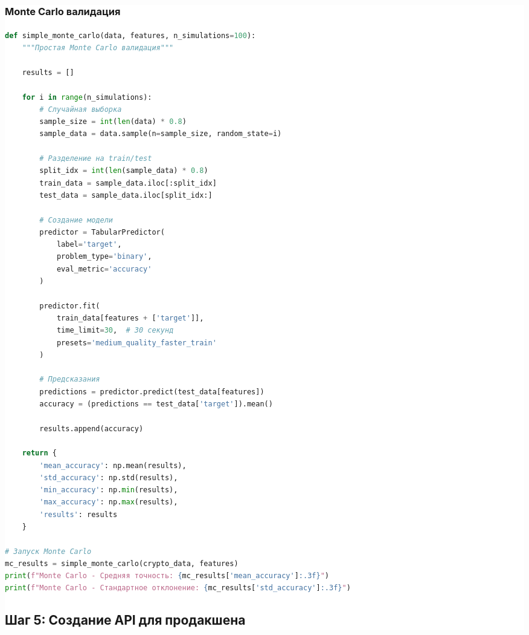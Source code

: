### Monte Carlo валидация
```python
def simple_monte_carlo(data, features, n_simulations=100):
    """Простая Monte Carlo валидация"""
    
    results = []
    
    for i in range(n_simulations):
        # Случайная выборка
        sample_size = int(len(data) * 0.8)
        sample_data = data.sample(n=sample_size, random_state=i)
        
        # Разделение на train/test
        split_idx = int(len(sample_data) * 0.8)
        train_data = sample_data.iloc[:split_idx]
        test_data = sample_data.iloc[split_idx:]
        
        # Создание модели
        predictor = TabularPredictor(
            label='target',
            problem_type='binary',
            eval_metric='accuracy'
        )
        
        predictor.fit(
            train_data[features + ['target']],
            time_limit=30,  # 30 секунд
            presets='medium_quality_faster_train'
        )
        
        # Предсказания
        predictions = predictor.predict(test_data[features])
        accuracy = (predictions == test_data['target']).mean()
        
        results.append(accuracy)
    
    return {
        'mean_accuracy': np.mean(results),
        'std_accuracy': np.std(results),
        'min_accuracy': np.min(results),
        'max_accuracy': np.max(results),
        'results': results
    }

# Запуск Monte Carlo
mc_results = simple_monte_carlo(crypto_data, features)
print(f"Monte Carlo - Средняя точность: {mc_results['mean_accuracy']:.3f}")
print(f"Monte Carlo - Стандартное отклонение: {mc_results['std_accuracy']:.3f}")
```

## Шаг 5: Создание API для продакшена
